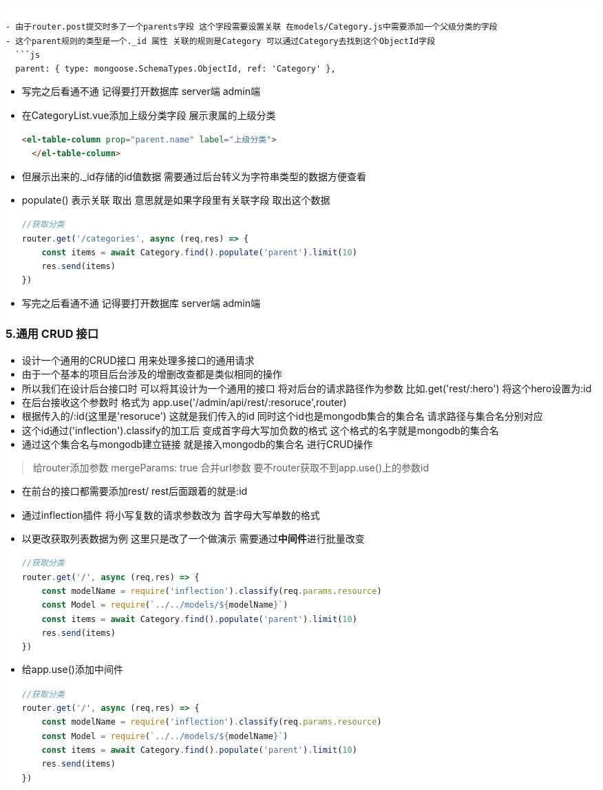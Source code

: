   ```
  
- 由于router.post提交时多了一个parents字段 这个字段需要设置关联 在models/Category.js中需要添加一个父级分类的字段
- 这个parent规则的类型是一个._id 属性 关联的规则是Category 可以通过Category去找到这个ObjectId字段
 	```js
	parent: { type: mongoose.SchemaTypes.ObjectId, ref: 'Category' },
  ```
  
- 写完之后看通不通 记得要打开数据库 server端 admin端		

- 在CategoryList.vue添加上级分类字段 展示隶属的上级分类 
	```html
	<el-table-column prop="parent.name" label="上级分类">
      </el-table-column>
  ```
  
- 但展示出来的._id存储的id值数据 需要通过后台转义为字符串类型的数据方便查看
- populate() 表示关联 取出  意思就是如果字段里有关联字段 取出这个数据
	```js
	//获取分类
	router.get('/categories', async (req,res) => {
		const items = await Category.find().populate('parent').limit(10)
		res.send(items)
	})
  ```
  
- 写完之后看通不通 记得要打开数据库 server端 admin端		 

### 5.通用 CRUD 接口 

- 设计一个通用的CRUD接口 用来处理多接口的通用请求 
- 由于一个基本的项目后台涉及的增删改查都是类似相同的操作
- 所以我们在设计后台接口时 可以将其设计为一个通用的接口 将对后台的请求路径作为参数 比如.get('rest/:hero') 将这个hero设置为:id
- 在后台接收这个参数时 格式为 app.use('/admin/api/rest/:resoruce',router)
- 根据传入的/:id(这里是'resoruce') 这就是我们传入的id 同时这个id也是mongodb集合的集合名 请求路径与集合名分别对应
- 这个id通过('inflection').classify的加工后 变成首字母大写加负数的格式 这个格式的名字就是mongodb的集合名
- 通过这个集合名与mongodb建立链接 就是接入mongodb的集合名 进行CRUD操作

> 给router添加参数 mergeParams: true 合并url参数  要不router获取不到app.use()上的参数id
- 在前台的接口都需要添加rest/ rest后面跟着的就是:id
- 通过inflection插件 将小写复数的请求参数改为 首字母大写单数的格式

- 以更改获取列表数据为例 这里只是改了一个做演示 需要通过**中间件**进行批量改变
	```js
	//获取分类
	router.get('/', async (req,res) => {
		const modelName = require('inflection').classify(req.params.resource)
		const Model = require(`../../models/${modelName}`)
		const items = await Category.find().populate('parent').limit(10)
		res.send(items)
	})
  ```
  
- 给app.use()添加中间件
	```js
	//获取分类
	router.get('/', async (req,res) => {
		const modelName = require('inflection').classify(req.params.resource)
		const Model = require(`../../models/${modelName}`)
		const items = await Category.find().populate('parent').limit(10)
		res.send(items)
	})
  ```
  